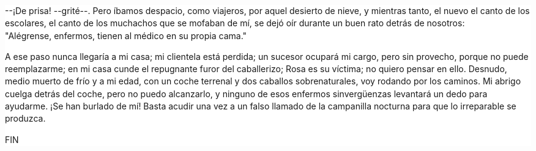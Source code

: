 --¡De prisa! --grité--. Pero íbamos despacio, como viajeros, por aquel
desierto de nieve, y mientras tanto, el nuevo el canto de los
escolares, el canto de los muchachos que se mofaban de mí, se dejó oír
durante un buen rato detrás de nosotros:  
"Alégrense, enfermos,
tienen al médico en su propia cama."

A ese paso nunca llegaría a mi casa; mi clientela está perdida; un
sucesor ocupará mi cargo, pero sin provecho, porque no puede
reemplazarme; en mi casa cunde el repugnante furor del caballerizo;
Rosa es su víctima; no quiero pensar en ello. Desnudo, medio muerto de
frío y a mi edad, con un coche terrenal y dos caballos sobrenaturales,
voy rodando por los caminos. Mi abrigo cuelga detrás del coche, pero no
puedo alcanzarlo, y ninguno de esos enfermos sinvergüenzas levantará un
dedo para ayudarme. ¡Se han burlado de mí! Basta acudir una vez a un
falso llamado de la campanilla nocturna para que lo irreparable se
produzca.

FIN